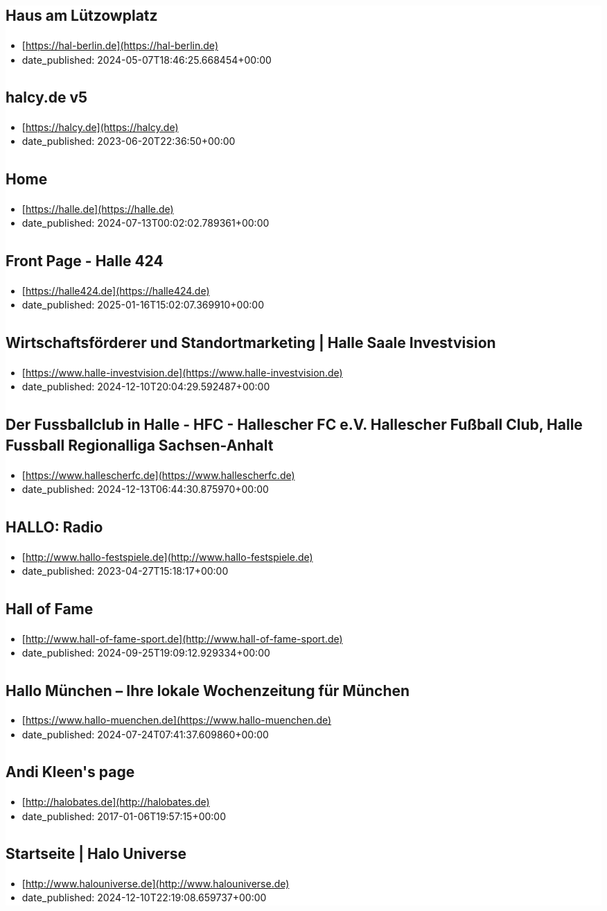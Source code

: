  ## Haus am Lützowplatz
 - [https://hal-berlin.de](https://hal-berlin.de)
 - date_published: 2024-05-07T18:46:25.668454+00:00

 ## halcy.de v5
 - [https://halcy.de](https://halcy.de)
 - date_published: 2023-06-20T22:36:50+00:00

 ## Home
 - [https://halle.de](https://halle.de)
 - date_published: 2024-07-13T00:02:02.789361+00:00

 ## Front Page - Halle 424
 - [https://halle424.de](https://halle424.de)
 - date_published: 2025-01-16T15:02:07.369910+00:00

 ## Wirtschaftsförderer und Standortmarketing | Halle Saale Investvision
 - [https://www.halle-investvision.de](https://www.halle-investvision.de)
 - date_published: 2024-12-10T20:04:29.592487+00:00

 ## Der Fussballclub in Halle - HFC - Hallescher FC e.V. Hallescher Fußball Club, Halle Fussball Regionalliga Sachsen-Anhalt
 - [https://www.hallescherfc.de](https://www.hallescherfc.de)
 - date_published: 2024-12-13T06:44:30.875970+00:00

 ## HALLO: Radio
 - [http://www.hallo-festspiele.de](http://www.hallo-festspiele.de)
 - date_published: 2023-04-27T15:18:17+00:00

 ## Hall of Fame
 - [http://www.hall-of-fame-sport.de](http://www.hall-of-fame-sport.de)
 - date_published: 2024-09-25T19:09:12.929334+00:00

 ## Hallo München – Ihre lokale Wochenzeitung für München
 - [https://www.hallo-muenchen.de](https://www.hallo-muenchen.de)
 - date_published: 2024-07-24T07:41:37.609860+00:00

 ## Andi Kleen's page
 - [http://halobates.de](http://halobates.de)
 - date_published: 2017-01-06T19:57:15+00:00

 ## Startseite | Halo Universe
 - [http://www.halouniverse.de](http://www.halouniverse.de)
 - date_published: 2024-12-10T22:19:08.659737+00:00
